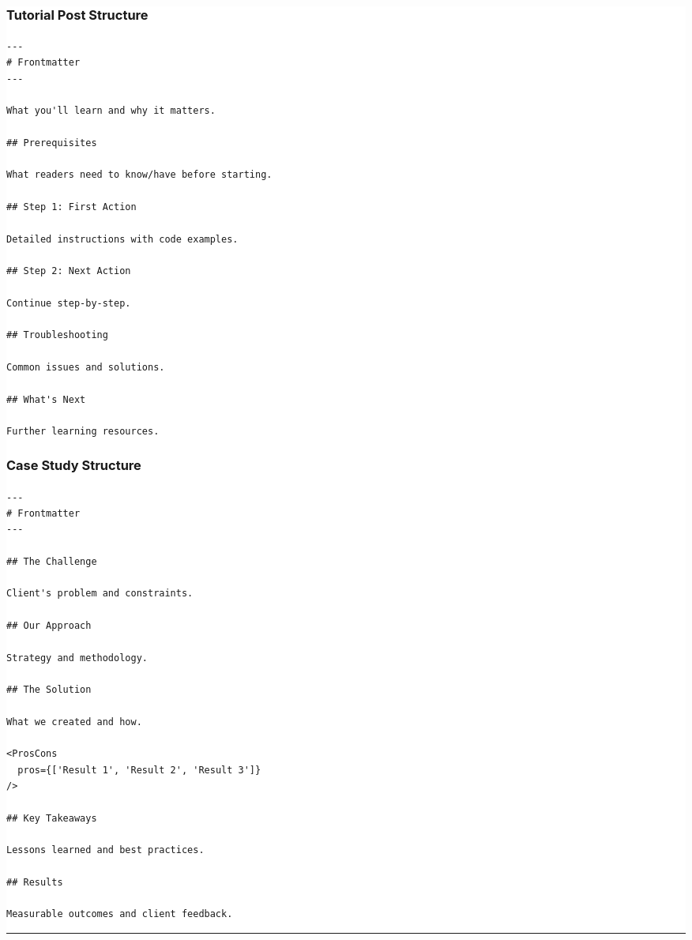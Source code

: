 ### Tutorial Post Structure

```mdx
---
# Frontmatter
---

What you'll learn and why it matters.

## Prerequisites

What readers need to know/have before starting.

## Step 1: First Action

Detailed instructions with code examples.

## Step 2: Next Action

Continue step-by-step.

## Troubleshooting

Common issues and solutions.

## What's Next

Further learning resources.
```

### Case Study Structure

```mdx
---
# Frontmatter
---

## The Challenge

Client's problem and constraints.

## Our Approach

Strategy and methodology.

## The Solution

What we created and how.

<ProsCons
  pros={['Result 1', 'Result 2', 'Result 3']}
/>

## Key Takeaways

Lessons learned and best practices.

## Results

Measurable outcomes and client feedback.
```

---